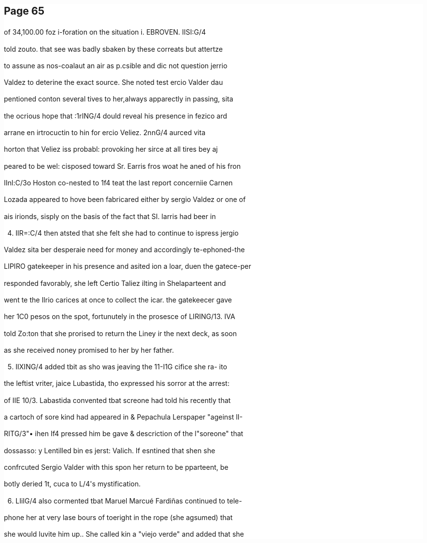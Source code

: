 ## Page 65

of 34,100.00 foz i-foration on the situation i. EBROVEN. IISI:G/4

told zouto. that see was badly sbaken by these correats but attertze

to assune as nos-coalaut an air as p.csible and dic not question jerrio

Valdez to deterine the exact source. She noted test ercio Valder dau

pentioned conton several tives to her,always apparectly in passing, sita

the ocrious hope that :1rING/4 dould reveal his presence in fezico ard

arrane en irtrocuctin to hin for ercio Veliez. 2nnG/4 aurced vita

horton that Veliez iss probabl: provoking her sirce at all tires bey aj

peared to be wel: cisposed toward Sr. Earris fros woat he aned of his fron

IInl:C/3o Hoston co-nested to 1f4 teat the last report concerniie Carnen

Lozada appeared to hove been fabricared either by sergio Valdez or one of

ais irionds, sisply on the basis of the fact that SI. larris had beer in

4. IIR=:C/4 then atsted that she felt she had to continue to ispress jergio

Valdez sita ber desperaie need for money and accordingly te-ephoned-the

LIPIRO gatekeeper in his presence and asited ion a loar, duen the gatece-per

responded favorably, she left Certio Taliez ilting in Shelaparteent and

went te the lIrio carices at once to collect the icar. the gatekeecer gave

her 1C0 pesos on the spot, fortunutely in the prosesce of LIRING/13. IVA

told Zo:ton that she prorised to return the Liney ir the next deck, as soon

as she received noney promised to her by her father.

5. IIXING/4 added tbit as sho was jeaving the 11-I1G cifice she ra- ito

the leftist vriter, jaice Lubastida, tho expressed his sorror at the arrest:

of IIE 10/3. Labastida convented tbat screone had told his recently that

a cartoch of sore kind had appeared in & Pepachula Lerspaper "ageinst lI-

RITG/3"• ihen If4 pressed him be gave & descriction of the l"soreone" that

dossasso: y Lentilled bin es jerst: Valich. If esntined that shen she

confrcuted Sergio Valder with this spon her return to be pparteent, be

botly deried 1t, cuca to L/4's mystification.

6. LIiIG/4 also cormented tbat Maruel Marcué Fardiñas continued to tele-

phone her at very lase bours of toeright in the rope (she agsumed) that

she would luvite him up.. She called kin a "viejo verde" and added that she
